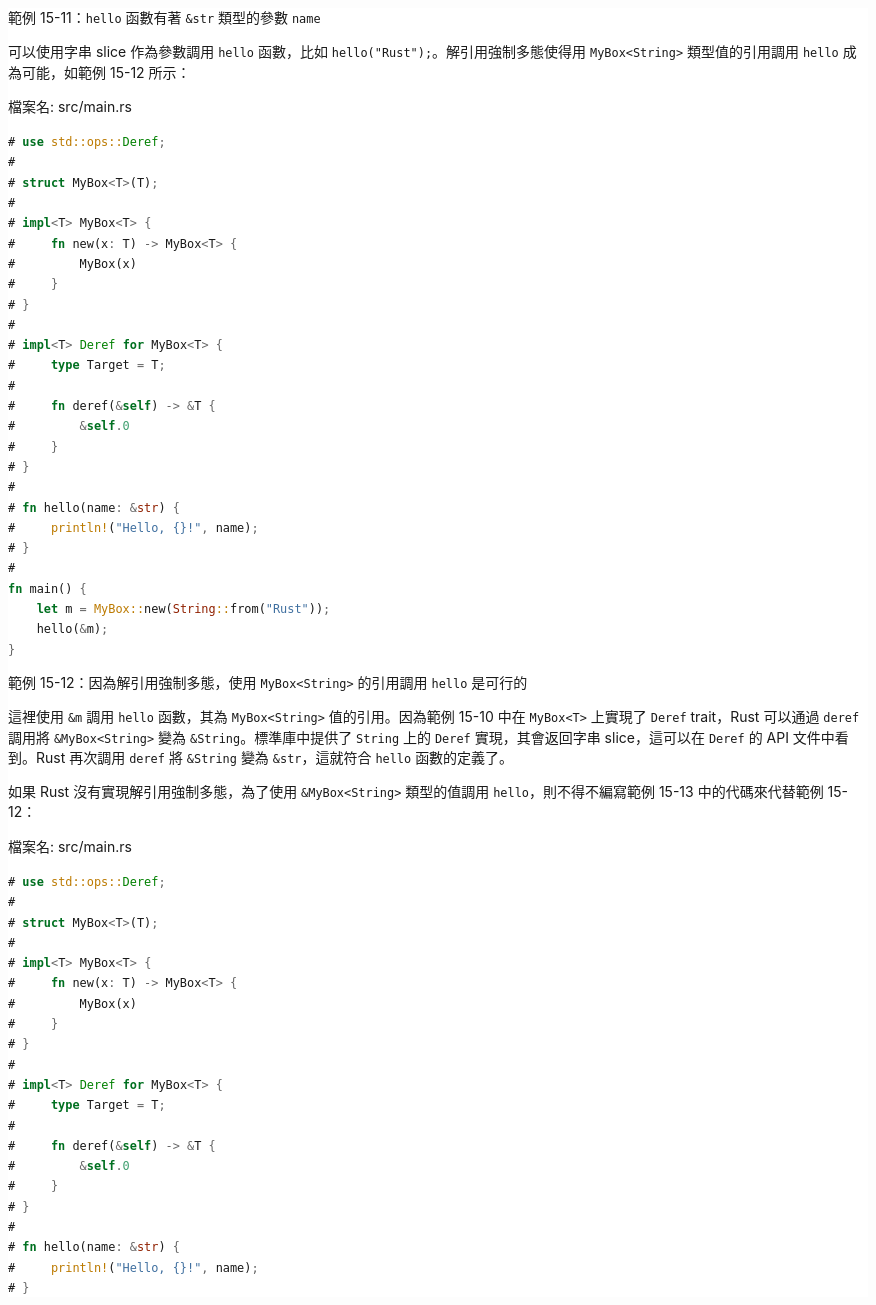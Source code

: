 <span class="caption">範例 15-11：`hello` 函數有著 `&str` 類型的參數 `name`</span>

可以使用字串 slice 作為參數調用 `hello` 函數，比如 `hello("Rust");`。解引用強制多態使得用 `MyBox<String>` 類型值的引用調用 `hello` 成為可能，如範例 15-12 所示：

<span class="filename">檔案名: src/main.rs</span>

```rust
# use std::ops::Deref;
#
# struct MyBox<T>(T);
#
# impl<T> MyBox<T> {
#     fn new(x: T) -> MyBox<T> {
#         MyBox(x)
#     }
# }
#
# impl<T> Deref for MyBox<T> {
#     type Target = T;
#
#     fn deref(&self) -> &T {
#         &self.0
#     }
# }
#
# fn hello(name: &str) {
#     println!("Hello, {}!", name);
# }
#
fn main() {
    let m = MyBox::new(String::from("Rust"));
    hello(&m);
}
```

<span class="caption">範例 15-12：因為解引用強制多態，使用 `MyBox<String>` 的引用調用 `hello` 是可行的</span>

這裡使用 `&m` 調用 `hello` 函數，其為 `MyBox<String>` 值的引用。因為範例 15-10 中在 `MyBox<T>` 上實現了 `Deref` trait，Rust 可以通過 `deref` 調用將 `&MyBox<String>` 變為 `&String`。標準庫中提供了 `String` 上的 `Deref` 實現，其會返回字串 slice，這可以在 `Deref` 的 API 文件中看到。Rust 再次調用 `deref` 將 `&String` 變為 `&str`，這就符合 `hello` 函數的定義了。

如果 Rust 沒有實現解引用強制多態，為了使用 `&MyBox<String>` 類型的值調用 `hello`，則不得不編寫範例 15-13 中的代碼來代替範例 15-12：

<span class="filename">檔案名: src/main.rs</span>

```rust
# use std::ops::Deref;
#
# struct MyBox<T>(T);
#
# impl<T> MyBox<T> {
#     fn new(x: T) -> MyBox<T> {
#         MyBox(x)
#     }
# }
#
# impl<T> Deref for MyBox<T> {
#     type Target = T;
#
#     fn deref(&self) -> &T {
#         &self.0
#     }
# }
#
# fn hello(name: &str) {
#     println!("Hello, {}!", name);
# }
```